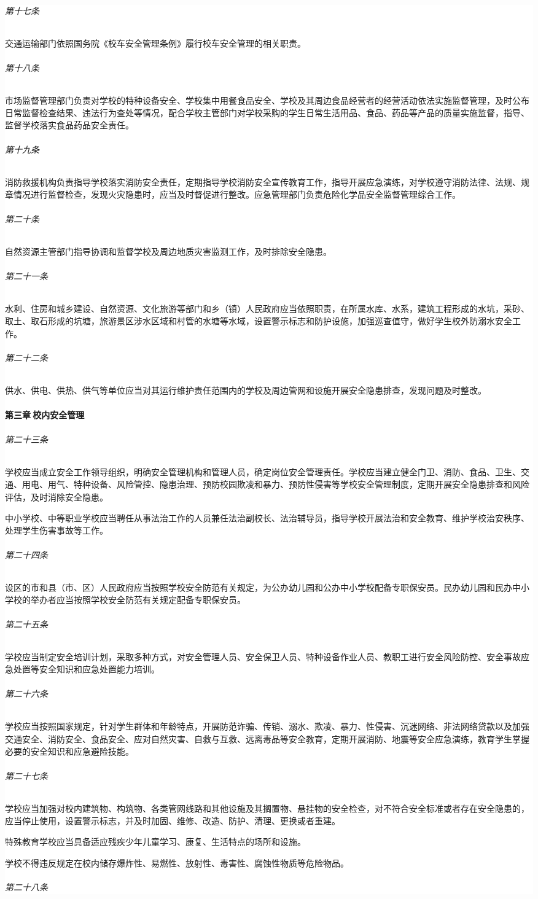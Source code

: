 ###### 第十七条

交通运输部门依照国务院《校车安全管理条例》履行校车安全管理的相关职责。

###### 第十八条

市场监督管理部门负责对学校的特种设备安全、学校集中用餐食品安全、学校及其周边食品经营者的经营活动依法实施监督管理，及时公布日常监督检查结果、违法行为查处等情况，配合学校主管部门对学校采购的学生日常生活用品、食品、药品等产品的质量实施监督，指导、监督学校落实食品药品安全责任。

###### 第十九条

消防救援机构负责指导学校落实消防安全责任，定期指导学校消防安全宣传教育工作，指导开展应急演练，对学校遵守消防法律、法规、规章情况进行监督检查，发现火灾隐患时，应当及时督促进行整改。应急管理部门负责危险化学品安全监督管理综合工作。

###### 第二十条

自然资源主管部门指导协调和监督学校及周边地质灾害监测工作，及时排除安全隐患。

###### 第二十一条

水利、住房和城乡建设、自然资源、文化旅游等部门和乡（镇）人民政府应当依照职责，在所属水库、水系，建筑工程形成的水坑，采砂、取土、取石形成的坑塘，旅游景区涉水区域和村管的水塘等水域，设置警示标志和防护设施，加强巡查值守，做好学生校外防溺水安全工作。

###### 第二十二条

供水、供电、供热、供气等单位应当对其运行维护责任范围内的学校及周边管网和设施开展安全隐患排查，发现问题及时整改。

#### 第三章 校内安全管理

###### 第二十三条

学校应当成立安全工作领导组织，明确安全管理机构和管理人员，确定岗位安全管理责任。学校应当建立健全门卫、消防、食品、卫生、交通、用电、用气、特种设备、风险管控、隐患治理、预防校园欺凌和暴力、预防性侵害等学校安全管理制度，定期开展安全隐患排查和风险评估，及时消除安全隐患。

中小学校、中等职业学校应当聘任从事法治工作的人员兼任法治副校长、法治辅导员，指导学校开展法治和安全教育、维护学校治安秩序、处理学生伤害事故等工作。

###### 第二十四条

设区的市和县（市、区）人民政府应当按照学校安全防范有关规定，为公办幼儿园和公办中小学校配备专职保安员。民办幼儿园和民办中小学校的举办者应当按照学校安全防范有关规定配备专职保安员。

###### 第二十五条

学校应当制定安全培训计划，采取多种方式，对安全管理人员、安全保卫人员、特种设备作业人员、教职工进行安全风险防控、安全事故应急处置等安全知识和应急处置能力培训。

###### 第二十六条

学校应当按照国家规定，针对学生群体和年龄特点，开展防范诈骗、传销、溺水、欺凌、暴力、性侵害、沉迷网络、非法网络贷款以及加强交通安全、消防安全、食品安全、应对自然灾害、自救与互救、远离毒品等安全教育，定期开展消防、地震等安全应急演练，教育学生掌握必要的安全知识和应急避险技能。

###### 第二十七条

学校应当加强对校内建筑物、构筑物、各类管网线路和其他设施及其搁置物、悬挂物的安全检查，对不符合安全标准或者存在安全隐患的，应当停止使用，设置警示标志，并及时加固、维修、改造、防护、清理、更换或者重建。

特殊教育学校应当具备适应残疾少年儿童学习、康复、生活特点的场所和设施。

学校不得违反规定在校内储存爆炸性、易燃性、放射性、毒害性、腐蚀性物质等危险物品。

###### 第二十八条
